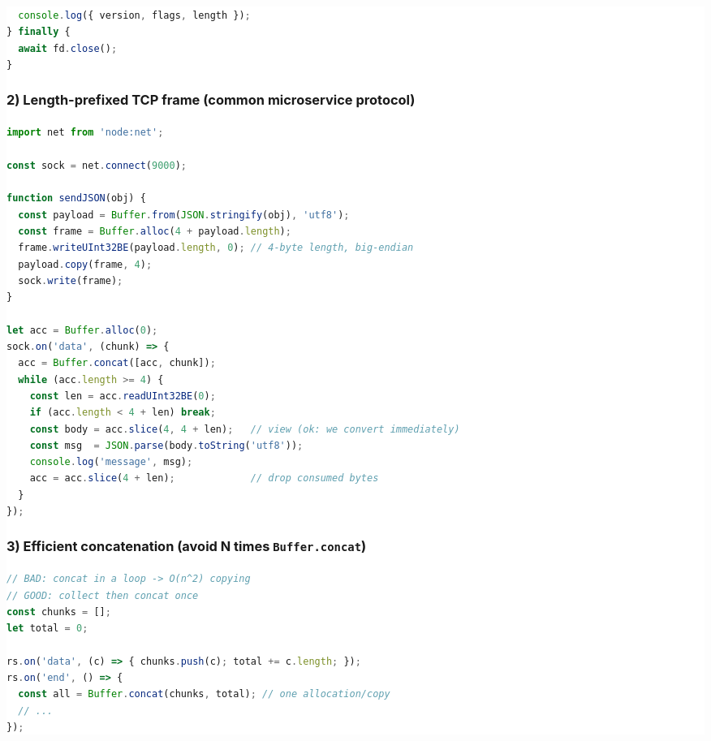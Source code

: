 ```js
  console.log({ version, flags, length });
} finally {
  await fd.close();
}
```

### 2) Length-prefixed TCP frame (common microservice protocol)

```js
import net from 'node:net';

const sock = net.connect(9000);

function sendJSON(obj) {
  const payload = Buffer.from(JSON.stringify(obj), 'utf8');
  const frame = Buffer.alloc(4 + payload.length);
  frame.writeUInt32BE(payload.length, 0); // 4-byte length, big-endian
  payload.copy(frame, 4);
  sock.write(frame);
}

let acc = Buffer.alloc(0);
sock.on('data', (chunk) => {
  acc = Buffer.concat([acc, chunk]);
  while (acc.length >= 4) {
    const len = acc.readUInt32BE(0);
    if (acc.length < 4 + len) break;
    const body = acc.slice(4, 4 + len);   // view (ok: we convert immediately)
    const msg  = JSON.parse(body.toString('utf8'));
    console.log('message', msg);
    acc = acc.slice(4 + len);             // drop consumed bytes
  }
});
```

### 3) Efficient concatenation (avoid N times `Buffer.concat`)

```js
// BAD: concat in a loop -> O(n^2) copying
// GOOD: collect then concat once
const chunks = [];
let total = 0;

rs.on('data', (c) => { chunks.push(c); total += c.length; });
rs.on('end', () => {
  const all = Buffer.concat(chunks, total); // one allocation/copy
  // ...
});
```
